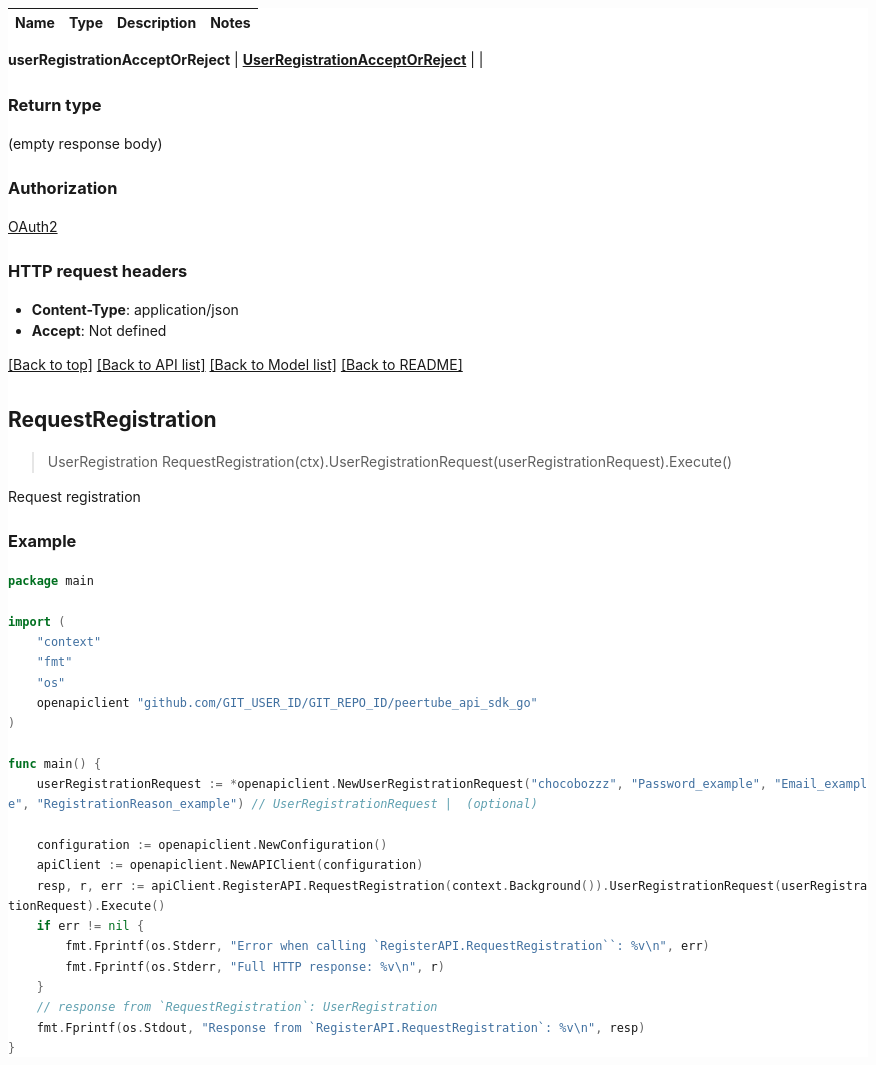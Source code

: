 
Name | Type | Description  | Notes
------------- | ------------- | ------------- | -------------

 **userRegistrationAcceptOrReject** | [**UserRegistrationAcceptOrReject**](UserRegistrationAcceptOrReject.md) |  | 

### Return type

 (empty response body)

### Authorization

[OAuth2](../README.md#OAuth2)

### HTTP request headers

- **Content-Type**: application/json
- **Accept**: Not defined

[[Back to top]](#) [[Back to API list]](../README.md#documentation-for-api-endpoints)
[[Back to Model list]](../README.md#documentation-for-models)
[[Back to README]](../README.md)


## RequestRegistration

> UserRegistration RequestRegistration(ctx).UserRegistrationRequest(userRegistrationRequest).Execute()

Request registration



### Example

```go
package main

import (
	"context"
	"fmt"
	"os"
	openapiclient "github.com/GIT_USER_ID/GIT_REPO_ID/peertube_api_sdk_go"
)

func main() {
	userRegistrationRequest := *openapiclient.NewUserRegistrationRequest("chocobozzz", "Password_example", "Email_example", "RegistrationReason_example") // UserRegistrationRequest |  (optional)

	configuration := openapiclient.NewConfiguration()
	apiClient := openapiclient.NewAPIClient(configuration)
	resp, r, err := apiClient.RegisterAPI.RequestRegistration(context.Background()).UserRegistrationRequest(userRegistrationRequest).Execute()
	if err != nil {
		fmt.Fprintf(os.Stderr, "Error when calling `RegisterAPI.RequestRegistration``: %v\n", err)
		fmt.Fprintf(os.Stderr, "Full HTTP response: %v\n", r)
	}
	// response from `RequestRegistration`: UserRegistration
	fmt.Fprintf(os.Stdout, "Response from `RegisterAPI.RequestRegistration`: %v\n", resp)
}
```
